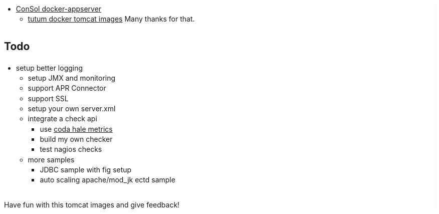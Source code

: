 * [ ConSol docker-appserver](https://github.com/ConSol/docker-appserver)
  * [tutum docker  tomcat images](https://github.com/tutumcloud/tutum-docker-tomcat)
    Many thanks for that.

## Todo
* setup better logging
  * setup JMX and monitoring
  * support APR Connector
  * support SSL
  * setup your own server.xml
  * integrate a check api
    * use [coda hale metrics](http://metrics.codahale.com/)
    * build my own checker
    * test nagios checks
  * more samples
    * JDBC sample with fig setup
    * auto scaling apache/mod_jk ectd sample

##
Have fun with this tomcat images and give feedback!

